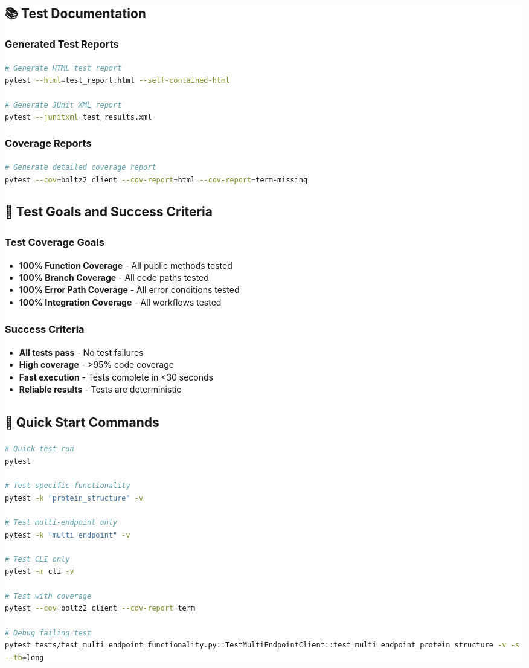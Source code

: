 ## 📚 **Test Documentation**

### **Generated Test Reports**
```bash
# Generate HTML test report
pytest --html=test_report.html --self-contained-html

# Generate JUnit XML report
pytest --junitxml=test_results.xml
```

### **Coverage Reports**
```bash
# Generate detailed coverage report
pytest --cov=boltz2_client --cov-report=html --cov-report=term-missing
```

## 🎯 **Test Goals and Success Criteria**

### **Test Coverage Goals**
- **100% Function Coverage** - All public methods tested
- **100% Branch Coverage** - All code paths tested
- **100% Error Path Coverage** - All error conditions tested
- **100% Integration Coverage** - All workflows tested

### **Success Criteria**
- **All tests pass** - No test failures
- **High coverage** - >95% code coverage
- **Fast execution** - Tests complete in <30 seconds
- **Reliable results** - Tests are deterministic

## 🚀 **Quick Start Commands**

```bash
# Quick test run
pytest

# Test specific functionality
pytest -k "protein_structure" -v

# Test multi-endpoint only
pytest -k "multi_endpoint" -v

# Test CLI only
pytest -m cli -v

# Test with coverage
pytest --cov=boltz2_client --cov-report=term

# Debug failing test
pytest tests/test_multi_endpoint_functionality.py::TestMultiEndpointClient::test_multi_endpoint_protein_structure -v -s --tb=long
```
